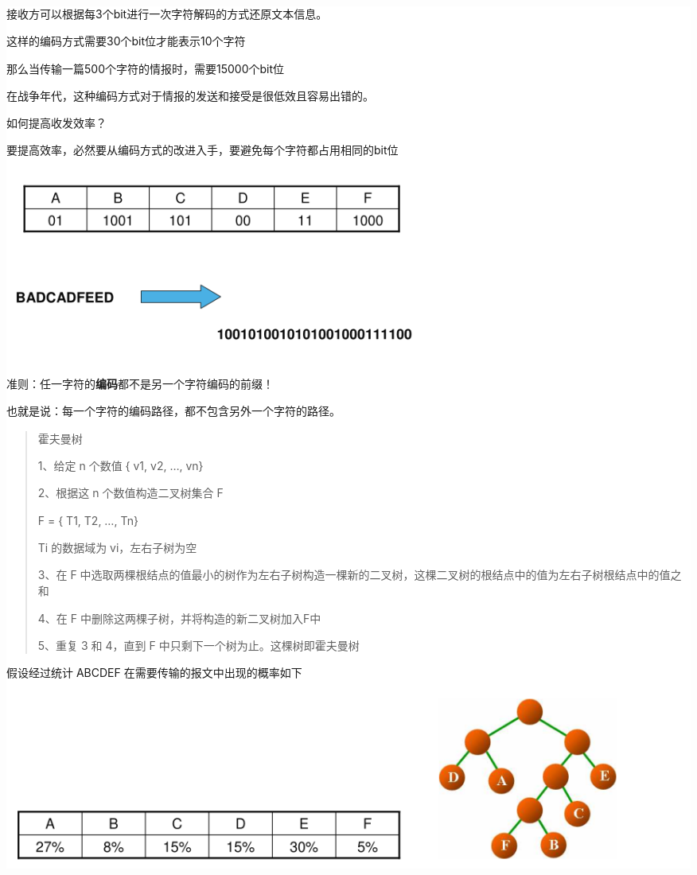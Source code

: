 接收方可以根据每3个bit进行一次字符解码的方式还原文本信息。

这样的编码方式需要30个bit位才能表示10个字符

那么当传输一篇500个字符的情报时，需要15000个bit位

在战争年代，这种编码方式对于情报的发送和接受是很低效且容易出错的。

如何提高收发效率？

要提高效率，必然要从编码方式的改进入手，要避免每个字符都占用相同的bit位

<img src="image/数据结构-57.png">

准则：任一字符的**编码**都不是另一个字符编码的前缀！

也就是说：每一个字符的编码路径，都不包含另外一个字符的路径。

> 霍夫曼树
>
> 1、给定 n 个数值 { v1, v2, …, vn}
>
> 2、根据这 n 个数值构造二叉树集合 F
>
> F = { T1, T2, …, Tn}
>
> Ti 的数据域为 vi，左右子树为空
>
> 3、在 F 中选取两棵根结点的值最小的树作为左右子树构造一棵新的二叉树，这棵二叉树的根结点中的值为左右子树根结点中的值之和
>
> 4、在 F 中删除这两棵子树，并将构造的新二叉树加入F中
>
> 5、重复 3 和 4，直到 F 中只剩下一个树为止。这棵树即霍夫曼树

假设经过统计 ABCDEF 在需要传输的报文中出现的概率如下

<img src="image/数据结构-58.png">

<img src="image/数据结构-59.png">
